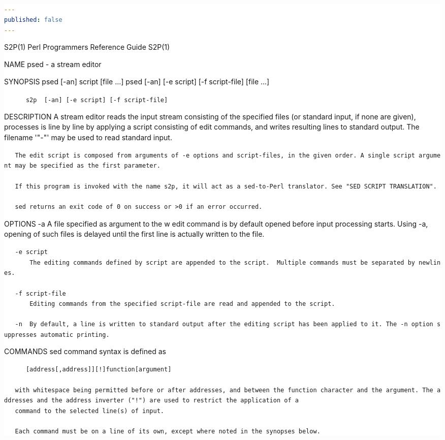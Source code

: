 ```yaml
---
published: false
---
```


S2P(1)                                                                                 Perl Programmers Reference Guide                                                                                S2P(1)



NAME
       psed - a stream editor

SYNOPSIS
          psed [-an] script [file ...]
          psed [-an] [-e script] [-f script-file] [file ...]

          s2p  [-an] [-e script] [-f script-file]

DESCRIPTION
       A stream editor reads the input stream consisting of the specified files (or standard input, if none are given), processes is line by line by applying a script consisting of edit commands, and
       writes resulting lines to standard output. The filename '"-"' may be used to read standard input.

       The edit script is composed from arguments of -e options and script-files, in the given order. A single script argument may be specified as the first parameter.

       If this program is invoked with the name s2p, it will act as a sed-to-Perl translator. See "SED SCRIPT TRANSLATION".

       sed returns an exit code of 0 on success or >0 if an error occurred.

OPTIONS
       -a  A file specified as argument to the w edit command is by default opened before input processing starts. Using -a, opening of such files is delayed until the first line is actually written to the
           file.

       -e script
           The editing commands defined by script are appended to the script.  Multiple commands must be separated by newlines.

       -f script-file
           Editing commands from the specified script-file are read and appended to the script.

       -n  By default, a line is written to standard output after the editing script has been applied to it. The -n option suppresses automatic printing.

COMMANDS
       sed command syntax is defined as

          [address[,address]][!]function[argument]

       with whitespace being permitted before or after addresses, and between the function character and the argument. The addresses and the address inverter ("!") are used to restrict the application of a
       command to the selected line(s) of input.

       Each command must be on a line of its own, except where noted in the synopses below.
